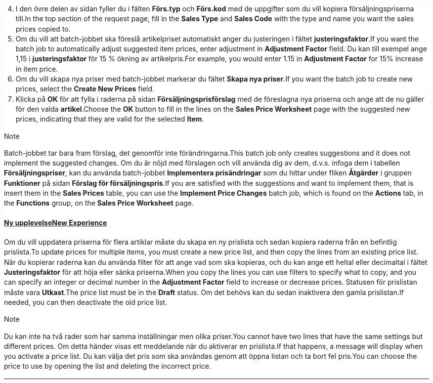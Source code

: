 4. <span data-ttu-id="8fd7b-253">I den övre delen av sidan fyller du i fälten **Förs.typ** och **Förs.kod** med de uppgifter som du vill kopiera försäljningspriserna till.</span><span class="sxs-lookup"><span data-stu-id="8fd7b-253">In the top section of the request page, fill in the **Sales Type** and **Sales Code** with the type and name you want the sales prices copied to.</span></span>
5. <span data-ttu-id="8fd7b-254">Om du vill att batch-jobbet ska föreslå artikelpriset automatiskt anger du justeringen i fältet **justeringsfaktor**.</span><span class="sxs-lookup"><span data-stu-id="8fd7b-254">If you want the batch job to automatically adjust suggested item prices, enter adjustment in **Adjustment Factor** field.</span></span> <span data-ttu-id="8fd7b-255">Du kan till exempel ange 1,15 i **justeringsfaktor** för 15 % ökning av artikelpris.</span><span class="sxs-lookup"><span data-stu-id="8fd7b-255">For example, you would enter 1.15 in **Adjustment Factor** for 15% increase in item price.</span></span>  
6. <span data-ttu-id="8fd7b-256">Om du vill skapa nya priser med batch-jobbet markerar du fältet **Skapa nya priser**.</span><span class="sxs-lookup"><span data-stu-id="8fd7b-256">If you want the batch job to create new prices, select the **Create New Prices** field.</span></span>  
7. <span data-ttu-id="8fd7b-257">Klicka på **OK** för att fylla i raderna på sidan **Försäljningsprisförslag** med de föreslagna nya priserna och ange att de nu gäller för den valda **artikel**.</span><span class="sxs-lookup"><span data-stu-id="8fd7b-257">Choose the **OK** button to fill in the lines on the **Sales Price Worksheet** page with the suggested new prices, indicating that they are valid for the selected **Item**.</span></span>  

> [!NOTE]
> <span data-ttu-id="8fd7b-258">Batch-jobbet tar bara fram förslag, det genomför inte förändringarna.</span><span class="sxs-lookup"><span data-stu-id="8fd7b-258">This batch job only creates suggestions and it does not implement the suggested changes.</span></span> <span data-ttu-id="8fd7b-259">Om du är nöjd med förslagen och vill använda dig av dem, d.v.s. infoga dem i tabellen **Försäljningspriser**, kan du använda batch-jobbet **Implementera prisändringar** som du hittar under fliken **Åtgärder** i gruppen **Funktioner** på sidan **Förslag för försäljningspris**.</span><span class="sxs-lookup"><span data-stu-id="8fd7b-259">If you are satisfied with the suggestions and want to implement them, that is insert them in the **Sales Prices** table, you can use the **Implement Price Changes** batch job, which is found on the **Actions** tab, in the **Functions** group, on the **Sales Price Worksheet** page.</span></span>

#### <a name="new-experience"></a>[<span data-ttu-id="8fd7b-260">Ny upplevelse</span><span class="sxs-lookup"><span data-stu-id="8fd7b-260">New Experience</span></span>](#tab/new-experience/)

<span data-ttu-id="8fd7b-261">Om du vill uppdatera priserna för flera artiklar måste du skapa en ny prislista och sedan kopiera raderna från en befintlig prislista.</span><span class="sxs-lookup"><span data-stu-id="8fd7b-261">To update prices for multiple items, you must create a new price list, and then copy the lines from an existing price list.</span></span> <span data-ttu-id="8fd7b-262">När du kopierar raderna kan du använda filter för att ange vad som ska kopieras, och du kan ange ett heltal eller decimaltal i fältet **Justeringsfaktor** för att höja eller sänka priserna.</span><span class="sxs-lookup"><span data-stu-id="8fd7b-262">When you copy the lines you can use filters to specify what to copy, and you can specify an integer or decimal number in the **Adjustment Factor** field to increase or decrease prices.</span></span> <span data-ttu-id="8fd7b-263">Statusen för prislistan måste vara **Utkast**.</span><span class="sxs-lookup"><span data-stu-id="8fd7b-263">The price list must be in the **Draft** status.</span></span> <span data-ttu-id="8fd7b-264">Om det behövs kan du sedan inaktivera den gamla prislistan.</span><span class="sxs-lookup"><span data-stu-id="8fd7b-264">If needed, you can then deactivate the old price list.</span></span>

> [!NOTE]
> <span data-ttu-id="8fd7b-265">Du kan inte ha två rader som har samma inställningar men olika priser.</span><span class="sxs-lookup"><span data-stu-id="8fd7b-265">You cannot have two lines that have the same settings but different prices.</span></span> <span data-ttu-id="8fd7b-266">Om detta händer visas ett meddelande när du aktiverar en prislista.</span><span class="sxs-lookup"><span data-stu-id="8fd7b-266">If that happens, a message will display when you activate a price list.</span></span> <span data-ttu-id="8fd7b-267">Du kan välja det pris som ska användas genom att öppna listan och ta bort fel pris.</span><span class="sxs-lookup"><span data-stu-id="8fd7b-267">You can choose the price to use by opening the list and deleting the incorrect price.</span></span>  

---